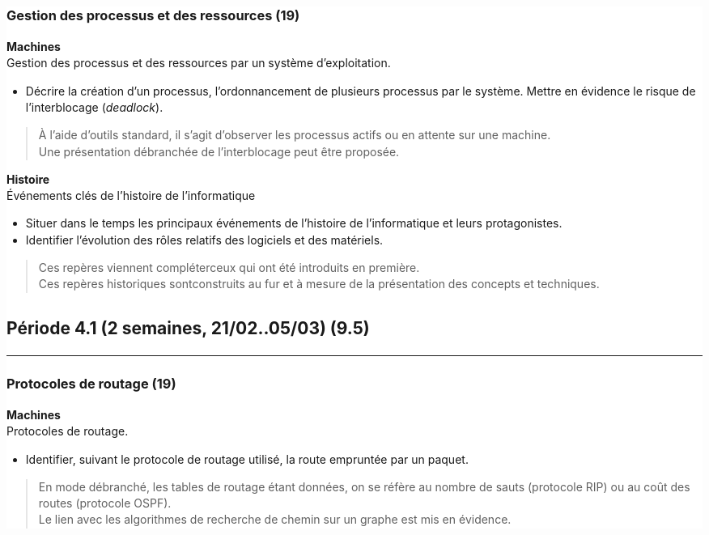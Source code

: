 ### Gestion des processus et des ressources (19)

**Machines**
</br>Gestion des processus
et des ressources par
un système
d’exploitation.

- Décrire la création d’un
processus, l’ordonnancement de
plusieurs processus par le
système.
Mettre en évidence le risque de
l’interblocage (*deadlock*).

> À l’aide d’outils standard, il s’agit
d’observer les processus actifs ou
en attente sur une machine.
</br> Une présentation débranchée de
l’interblocage peut être proposée.

**Histoire**
</br> Événements clés de l’histoire de l’informatique

- Situer dans le temps les principaux événements de l’histoire de l’informatique et leurs protagonistes.
- Identifier l’évolution des rôles relatifs des logiciels et des matériels.

> Ces repères viennent compléterceux qui ont été introduits en première.
</br> Ces repères historiques sontconstruits au fur et à mesure de la présentation des concepts et techniques.

## Période 4.1 (2 semaines, 21/02..05/03) (9.5)

---

### Protocoles de routage  (19)

**Machines**
</br> Protocoles de routage.

- Identifier, suivant le protocole de
routage utilisé, la route
empruntée par un paquet.

> En mode débranché, les tables de
routage étant données, on se
réfère au nombre de sauts
(protocole RIP) ou au coût des
routes (protocole OSPF).
</br> Le lien avec les algorithmes de
recherche de chemin sur un
graphe est mis en évidence.

